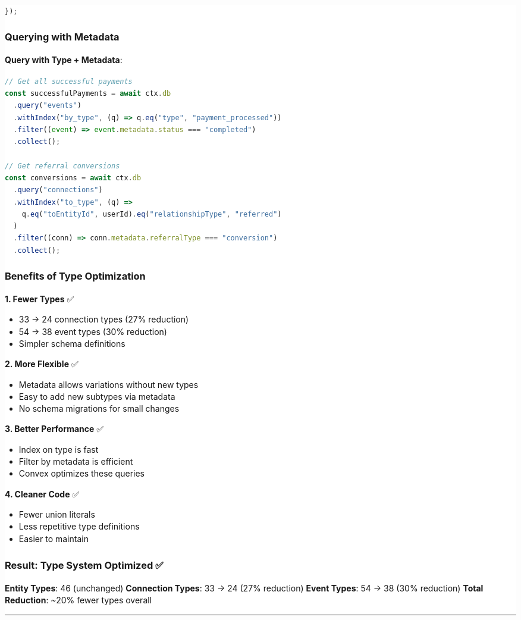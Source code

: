```typescript
});
```

### Querying with Metadata

**Query with Type + Metadata**:
```typescript
// Get all successful payments
const successfulPayments = await ctx.db
  .query("events")
  .withIndex("by_type", (q) => q.eq("type", "payment_processed"))
  .filter((event) => event.metadata.status === "completed")
  .collect();

// Get referral conversions
const conversions = await ctx.db
  .query("connections")
  .withIndex("to_type", (q) =>
    q.eq("toEntityId", userId).eq("relationshipType", "referred")
  )
  .filter((conn) => conn.metadata.referralType === "conversion")
  .collect();
```

### Benefits of Type Optimization

**1. Fewer Types** ✅
- 33 → 24 connection types (27% reduction)
- 54 → 38 event types (30% reduction)
- Simpler schema definitions

**2. More Flexible** ✅
- Metadata allows variations without new types
- Easy to add new subtypes via metadata
- No schema migrations for small changes

**3. Better Performance** ✅
- Index on type is fast
- Filter by metadata is efficient
- Convex optimizes these queries

**4. Cleaner Code** ✅
- Fewer union literals
- Less repetitive type definitions
- Easier to maintain

### Result: Type System Optimized ✅

**Entity Types**: 46 (unchanged)
**Connection Types**: 33 → 24 (27% reduction)
**Event Types**: 54 → 38 (30% reduction)
**Total Reduction**: ~20% fewer types overall

---